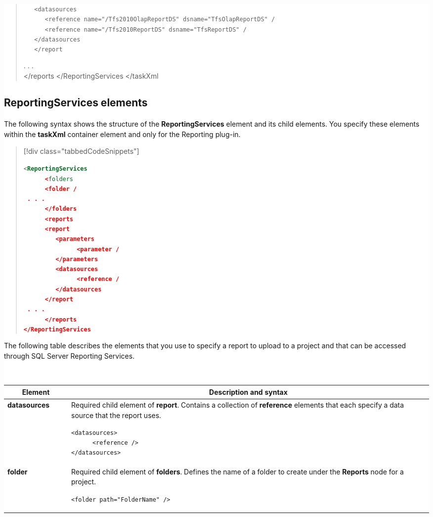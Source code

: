 >        <datasources 
>           <reference name="/Tfs2010OlapReportDS" dsname="TfsOlapReportDS" / 
>           <reference name="/Tfs2010ReportDS" dsname="TfsReportDS" / 
>        </datasources 
>        </report 
>  . . .   
>      </reports 
>       </ReportingServices 
> </taskXml 
> ```  

<a name="child_elements"></a> 

## ReportingServices elements

The following syntax shows the structure of the **ReportingServices** element and its child elements. You specify these elements within the **taskXml** container element and only for the Reporting plug-in.  


> [!div class="tabbedCodeSnippets"]
> ```XML
> <ReportingServices 
>       <folders 
>       <folder / 
>  . . .   
>       </folders 
>       <reports 
>       <report 
>          <parameters 
>                <parameter / 
>          </parameters 
>          <datasources 
>                <reference / 
>          </datasources 
>       </report 
>  . . .   
>       </reports 
> </ReportingServices  
> ```  

The following table describes the elements that you use to specify a report to upload to a project and that can be accessed through SQL Server Reporting Services.

<table>
<tr>
<th width="15%">Element</th>
<th width="85%">Description and syntax</th>
</tr>
<tbody valign="top">
<tr>
<td><strong>datasources</strong></td>
<td>Required child element of <strong>report</strong>. Contains a collection of <strong>reference</strong> elements that each specify a data source that the report uses.
<pre><code>&lt;datasources&gt;
      &lt;reference /&gt;
&lt;/datasources&gt;
</code></pre>
</td>
</tr><br/>
<tr>
<td ><strong>folder</strong></td>
<td>Required child element of <strong>folders</strong>. Defines the name of a folder to create under the <strong>Reports</strong> node for a project.<br/>
<pre><code>&lt;folder path="FolderName" /&gt;
</code></pre>